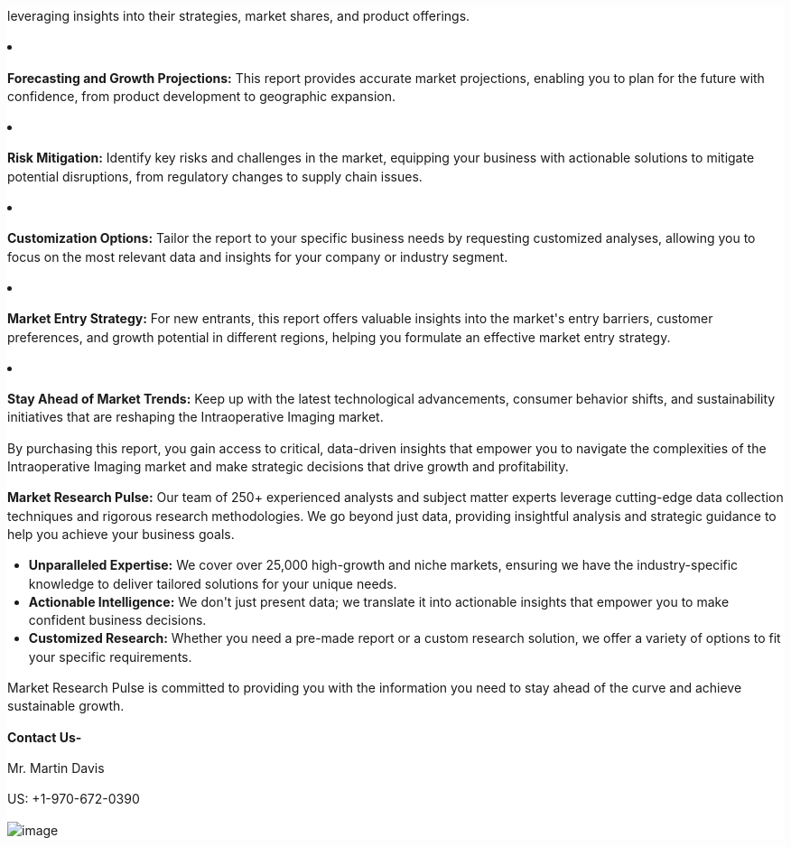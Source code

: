 leveraging insights into their strategies, market shares, and product offerings.</p></li><li><p><strong>Forecasting and Growth Projections:</strong> This report provides accurate market projections, enabling you to plan for the future with confidence, from product development to geographic expansion.</p></li><li><p><strong>Risk Mitigation:</strong> Identify key risks and challenges in the market, equipping your business with actionable solutions to mitigate potential disruptions, from regulatory changes to supply chain issues.</p></li><li><p><strong>Customization Options:</strong> Tailor the report to your specific business needs by requesting customized analyses, allowing you to focus on the most relevant data and insights for your company or industry segment.</p></li><li><p><strong>Market Entry Strategy:</strong> For new entrants, this report offers valuable insights into the market's entry barriers, customer preferences, and growth potential in different regions, helping you formulate an effective market entry strategy.</p></li><li><p><strong>Stay Ahead of Market Trends:</strong> Keep up with the latest technological advancements, consumer behavior shifts, and sustainability initiatives that are reshaping the Intraoperative Imaging market.</p></li></ol><p>By purchasing this report, you gain access to critical, data-driven insights that empower you to navigate the complexities of the Intraoperative Imaging market and make strategic decisions that drive growth and profitability.</p><p><strong>Market Research Pulse:</strong>&nbsp;Our team of 250+ experienced analysts and subject matter experts leverage cutting-edge data collection techniques and rigorous research methodologies. We go beyond just data, providing insightful analysis and strategic guidance to help you achieve your business goals.</p><ul><li><strong>Unparalleled Expertise:</strong>&nbsp;We cover over 25,000 high-growth and niche markets, ensuring we have the industry-specific knowledge to deliver tailored solutions for your unique needs.</li><li><strong>Actionable Intelligence:</strong>&nbsp;We don't just present data; we translate it into actionable insights that empower you to make confident business decisions.</li><li><strong>Customized Research:</strong>&nbsp;Whether you need a pre-made report or a custom research solution, we offer a variety of options to fit your specific requirements.</li></ul><p>Market Research Pulse is committed to providing you with the information you need to stay ahead of the curve and achieve sustainable growth.</p><p><strong>Contact Us-</strong></p><p>Mr. Martin Davis</p><p>US: +1-970-672-0390</p>
![image](https://github.com/user-attachments/assets/def8727a-b4ed-4c28-9330-cdbffed06c30)
